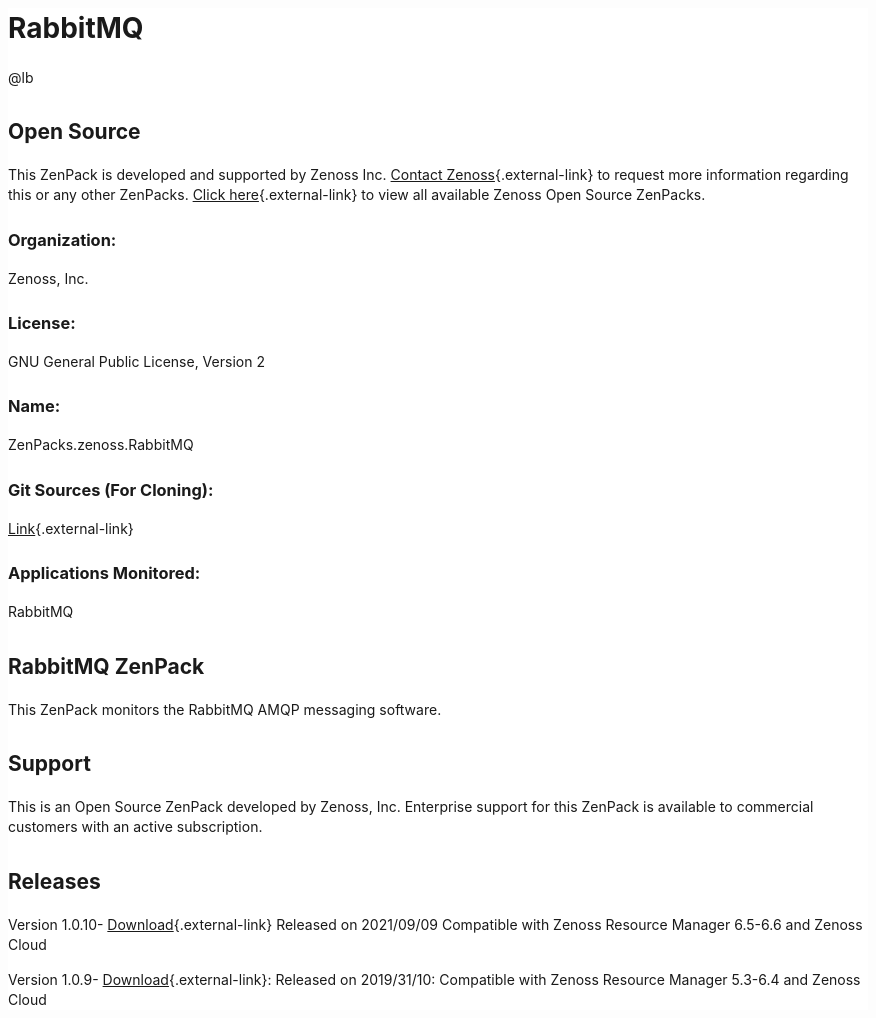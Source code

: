 # RabbitMQ

@lb[](img/zenpack-rabbitmq-zenpack.png)

## Open Source

This ZenPack is developed and supported by Zenoss Inc. [Contact Zenoss](https://tryit.zenoss.com/zenpack-contact/){.external-link} to
request more information regarding this or any other ZenPacks. [Click here](https://zenoss.com/product/zenpacks?f%5B0%5D=im_field_zenpack_category:1091){.external-link}
to view all available Zenoss Open Source ZenPacks.

### Organization:

Zenoss, Inc.

### License:

GNU General Public License, Version 2

### Name:

ZenPacks.zenoss.RabbitMQ

### Git Sources (For Cloning):

[Link](https://github.com/zenoss/ZenPacks.zenoss.RabbitMQ.git){.external-link}

### Applications Monitored:

RabbitMQ

## RabbitMQ ZenPack

This ZenPack monitors the RabbitMQ AMQP messaging software.

## Support

This is an Open Source ZenPack developed by Zenoss, Inc. Enterprise
support for this ZenPack is available to commercial customers with an
active subscription.

## Releases

Version 1.0.10- [Download](https://storage.googleapis.com/zenpacks/ZenPacks.zenoss.RabbitMQ/1.0.10/ZenPacks.zenoss.RabbitMQ-1.0.10.egg){.external-link}
          Released on 2021/09/09
          Compatible with Zenoss Resource Manager 6.5-6.6 and Zenoss Cloud

Version 1.0.9- [Download](https://storage.googleapis.com/zenpacks/ZenPacks.zenoss.RabbitMQ/1.0.9/ZenPacks.zenoss.RabbitMQ-1.0.9.egg){.external-link}:   Released on 2019/31/10:   Compatible with Zenoss Resource
    Manager 5.3-6.4 and Zenoss Cloud
